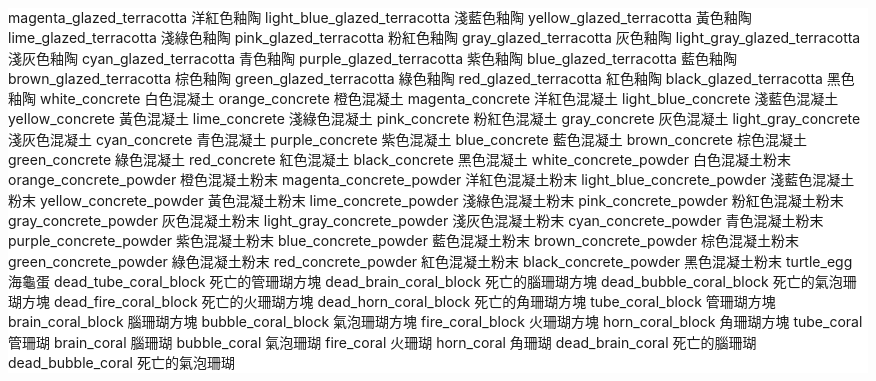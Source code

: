 magenta_glazed_terracotta 洋紅色釉陶
light_blue_glazed_terracotta 淺藍色釉陶
yellow_glazed_terracotta 黃色釉陶
lime_glazed_terracotta 淺綠色釉陶
pink_glazed_terracotta 粉紅色釉陶
gray_glazed_terracotta 灰色釉陶
light_gray_glazed_terracotta 淺灰色釉陶
cyan_glazed_terracotta 青色釉陶
purple_glazed_terracotta 紫色釉陶
blue_glazed_terracotta 藍色釉陶
brown_glazed_terracotta 棕色釉陶
green_glazed_terracotta 綠色釉陶
red_glazed_terracotta 紅色釉陶
black_glazed_terracotta 黑色釉陶
white_concrete 白色混凝土
orange_concrete 橙色混凝土
magenta_concrete 洋紅色混凝土
light_blue_concrete 淺藍色混凝土
yellow_concrete 黃色混凝土
lime_concrete 淺綠色混凝土
pink_concrete 粉紅色混凝土
gray_concrete 灰色混凝土
light_gray_concrete 淺灰色混凝土
cyan_concrete 青色混凝土
purple_concrete 紫色混凝土
blue_concrete 藍色混凝土
brown_concrete 棕色混凝土
green_concrete 綠色混凝土
red_concrete 紅色混凝土
black_concrete 黑色混凝土
white_concrete_powder 白色混凝土粉末
orange_concrete_powder 橙色混凝土粉末
magenta_concrete_powder 洋紅色混凝土粉末
light_blue_concrete_powder 淺藍色混凝土粉末
yellow_concrete_powder 黃色混凝土粉末
lime_concrete_powder 淺綠色混凝土粉末
pink_concrete_powder 粉紅色混凝土粉末
gray_concrete_powder 灰色混凝土粉末
light_gray_concrete_powder 淺灰色混凝土粉末
cyan_concrete_powder 青色混凝土粉末
purple_concrete_powder 紫色混凝土粉末
blue_concrete_powder 藍色混凝土粉末
brown_concrete_powder 棕色混凝土粉末
green_concrete_powder 綠色混凝土粉末
red_concrete_powder 紅色混凝土粉末
black_concrete_powder 黑色混凝土粉末
turtle_egg 海龜蛋
dead_tube_coral_block 死亡的管珊瑚方塊
dead_brain_coral_block 死亡的腦珊瑚方塊
dead_bubble_coral_block 死亡的氣泡珊瑚方塊
dead_fire_coral_block 死亡的火珊瑚方塊
dead_horn_coral_block 死亡的角珊瑚方塊
tube_coral_block 管珊瑚方塊
brain_coral_block 腦珊瑚方塊
bubble_coral_block 氣泡珊瑚方塊
fire_coral_block 火珊瑚方塊
horn_coral_block 角珊瑚方塊
tube_coral 管珊瑚
brain_coral 腦珊瑚
bubble_coral 氣泡珊瑚
fire_coral 火珊瑚
horn_coral 角珊瑚
dead_brain_coral 死亡的腦珊瑚
dead_bubble_coral 死亡的氣泡珊瑚